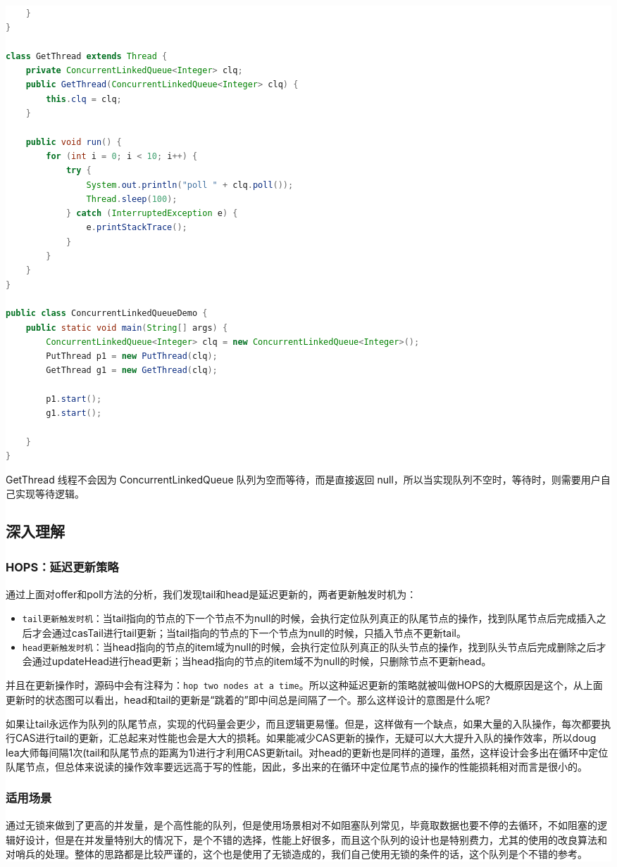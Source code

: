 ```java
    }
}

class GetThread extends Thread {
    private ConcurrentLinkedQueue<Integer> clq;
    public GetThread(ConcurrentLinkedQueue<Integer> clq) {
        this.clq = clq;
    }
    
    public void run() {
        for (int i = 0; i < 10; i++) {
            try {
                System.out.println("poll " + clq.poll());
                Thread.sleep(100);
            } catch (InterruptedException e) {
                e.printStackTrace();
            }
        }
    }
}

public class ConcurrentLinkedQueueDemo {
    public static void main(String[] args) {
        ConcurrentLinkedQueue<Integer> clq = new ConcurrentLinkedQueue<Integer>();
        PutThread p1 = new PutThread(clq);
        GetThread g1 = new GetThread(clq);
        
        p1.start();
        g1.start();
        
    }
}
```

GetThread 线程不会因为 ConcurrentLinkedQueue 队列为空而等待，而是直接返回 null，所以当实现队列不空时，等待时，则需要用户自己实现等待逻辑。

## 深入理解

### HOPS：延迟更新策略

通过上面对offer和poll方法的分析，我们发现tail和head是延迟更新的，两者更新触发时机为：

- `tail更新触发时机`：当tail指向的节点的下一个节点不为null的时候，会执行定位队列真正的队尾节点的操作，找到队尾节点后完成插入之后才会通过casTail进行tail更新；当tail指向的节点的下一个节点为null的时候，只插入节点不更新tail。
- `head更新触发时机`：当head指向的节点的item域为null的时候，会执行定位队列真正的队头节点的操作，找到队头节点后完成删除之后才会通过updateHead进行head更新；当head指向的节点的item域不为null的时候，只删除节点不更新head。

并且在更新操作时，源码中会有注释为：`hop two nodes at a time`。所以这种延迟更新的策略就被叫做HOPS的大概原因是这个，从上面更新时的状态图可以看出，head和tail的更新是“跳着的”即中间总是间隔了一个。那么这样设计的意图是什么呢?

如果让tail永远作为队列的队尾节点，实现的代码量会更少，而且逻辑更易懂。但是，这样做有一个缺点，如果大量的入队操作，每次都要执行CAS进行tail的更新，汇总起来对性能也会是大大的损耗。如果能减少CAS更新的操作，无疑可以大大提升入队的操作效率，所以doug lea大师每间隔1次(tail和队尾节点的距离为1)进行才利用CAS更新tail。对head的更新也是同样的道理，虽然，这样设计会多出在循环中定位队尾节点，但总体来说读的操作效率要远远高于写的性能，因此，多出来的在循环中定位尾节点的操作的性能损耗相对而言是很小的。

### 适用场景

通过无锁来做到了更高的并发量，是个高性能的队列，但是使用场景相对不如阻塞队列常见，毕竟取数据也要不停的去循环，不如阻塞的逻辑好设计，但是在并发量特别大的情况下，是个不错的选择，性能上好很多，而且这个队列的设计也是特别费力，尤其的使用的改良算法和对哨兵的处理。整体的思路都是比较严谨的，这个也是使用了无锁造成的，我们自己使用无锁的条件的话，这个队列是个不错的参考。

